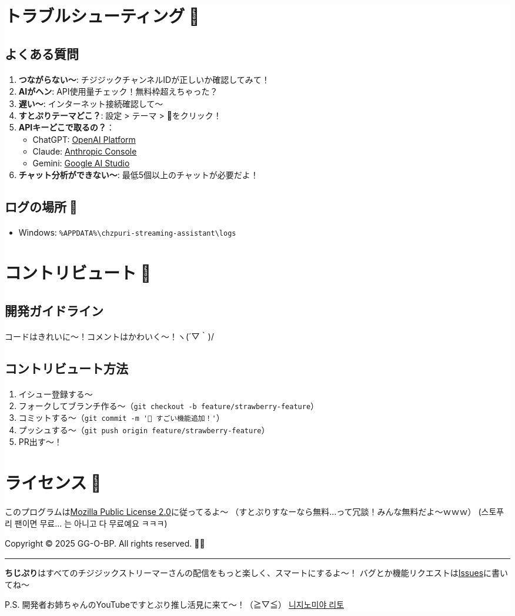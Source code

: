 # トラブルシューティング 🔧

## よくある質問
1. **つながらない〜**: チジジックチャンネルIDが正しいか確認してみて！
2. **AIがヘン**: API使用量チェック！無料枠超えちゃった？
3. **遅い〜**: インターネット接続確認して〜
4. **すとぷりテーマどこ？**: 設定 > テーマ > 🍓をクリック！
5. **APIキーどこで取るの？**：
   - ChatGPT: [OpenAI Platform](https://platform.openai.com/api-keys)
   - Claude: [Anthropic Console](https://console.anthropic.com/)
   - Gemini: [Google AI Studio](https://makersuite.google.com/app/apikey)
6. **チャット分析ができない〜**: 最低5個以上のチャットが必要だよ！

## ログの場所 📝
- Windows: `%APPDATA%\chzpuri-streaming-assistant\logs`

# コントリビュート 🤝

## 開発ガイドライン
コードはきれいに〜！コメントはかわいく〜！ヽ(´▽｀)/

## コントリビュート方法
1. イシュー登録する〜
2. フォークしてブランチ作る〜（`git checkout -b feature/strawberry-feature`）
3. コミットする〜（`git commit -m '🍓 すごい機能追加！'`）
4. プッシュする〜（`git push origin feature/strawberry-feature`）
5. PR出す〜！

# ライセンス 📜
このプログラムは[Mozilla Public License 2.0](/LICENSE)に従ってるよ〜
（すとぷりすなーなら無料...って冗談！みんな無料だよ〜ｗｗｗ）
(스토푸리 팬이면 무료... 는 아니고 다 무료예요 ㅋㅋㅋ)

Copyright © 2025 GG-O-BP. All rights reserved. 🧀🍓

---

**ちじぷり**はすべてのチジジックストリーマーさんの配信をもっと楽しく、スマートにするよ〜！
バグとか機能リクエストは[Issues](https://github.com/your-username/chzpuri-streaming-assistant/issues)に書いてね〜

P.S. 開発者お姉ちゃんのYouTubeですとぷり推し活見に来て〜！（≧▽≦）
[니지노미야 리토](https://www.youtube.com/@%EC%8A%A4%ED%86%A0%ED%91%B8%EB%A6%AC-%ED%81%B4%EB%A6%BD)
